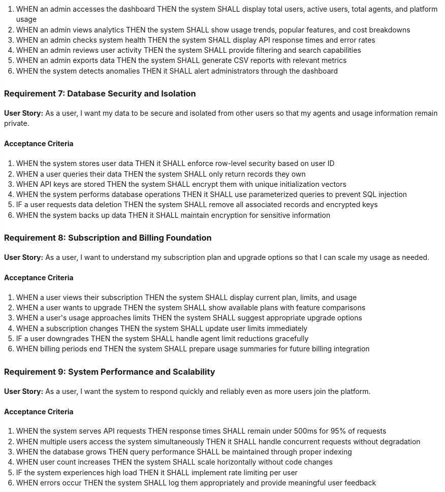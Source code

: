 1. WHEN an admin accesses the dashboard THEN the system SHALL display total users, active users, total agents, and platform usage
2. WHEN an admin views analytics THEN the system SHALL show usage trends, popular features, and cost breakdowns
3. WHEN an admin checks system health THEN the system SHALL display API response times and error rates
4. WHEN an admin reviews user activity THEN the system SHALL provide filtering and search capabilities
5. WHEN an admin exports data THEN the system SHALL generate CSV reports with relevant metrics
6. WHEN the system detects anomalies THEN it SHALL alert administrators through the dashboard

### Requirement 7: Database Security and Isolation

**User Story:** As a user, I want my data to be secure and isolated from other users so that my agents and usage information remain private.

#### Acceptance Criteria

1. WHEN the system stores user data THEN it SHALL enforce row-level security based on user ID
2. WHEN a user queries their data THEN the system SHALL only return records they own
3. WHEN API keys are stored THEN the system SHALL encrypt them with unique initialization vectors
4. WHEN the system performs database operations THEN it SHALL use parameterized queries to prevent SQL injection
5. IF a user requests data deletion THEN the system SHALL remove all associated records and encrypted keys
6. WHEN the system backs up data THEN it SHALL maintain encryption for sensitive information

### Requirement 8: Subscription and Billing Foundation

**User Story:** As a user, I want to understand my subscription plan and upgrade options so that I can scale my usage as needed.

#### Acceptance Criteria

1. WHEN a user views their subscription THEN the system SHALL display current plan, limits, and usage
2. WHEN a user wants to upgrade THEN the system SHALL show available plans with feature comparisons
3. WHEN a user's usage approaches limits THEN the system SHALL suggest appropriate upgrade options
4. WHEN a subscription changes THEN the system SHALL update user limits immediately
5. IF a user downgrades THEN the system SHALL handle agent limit reductions gracefully
6. WHEN billing periods end THEN the system SHALL prepare usage summaries for future billing integration

### Requirement 9: System Performance and Scalability

**User Story:** As a user, I want the system to respond quickly and reliably even as more users join the platform.

#### Acceptance Criteria

1. WHEN the system serves API requests THEN response times SHALL remain under 500ms for 95% of requests
2. WHEN multiple users access the system simultaneously THEN it SHALL handle concurrent requests without degradation
3. WHEN the database grows THEN query performance SHALL be maintained through proper indexing
4. WHEN user count increases THEN the system SHALL scale horizontally without code changes
5. IF the system experiences high load THEN it SHALL implement rate limiting per user
6. WHEN errors occur THEN the system SHALL log them appropriately and provide meaningful user feedback
